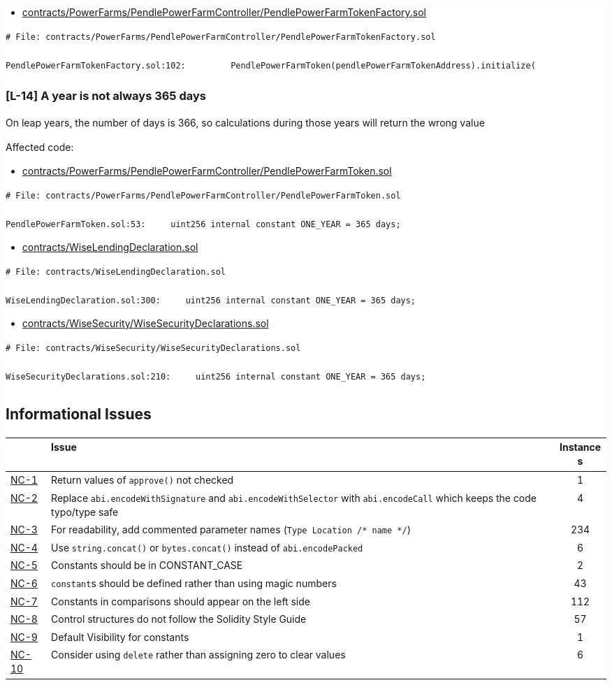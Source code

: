 - [contracts/PowerFarms/PendlePowerFarmController/PendlePowerFarmTokenFactory.sol](https://github.com/code-423n4/2024-02-wise-lendingcontracts/PowerFarms/PendlePowerFarmController/PendlePowerFarmTokenFactory.sol)

```solidity
# File: contracts/PowerFarms/PendlePowerFarmController/PendlePowerFarmTokenFactory.sol

PendlePowerFarmTokenFactory.sol:102:         PendlePowerFarmToken(pendlePowerFarmTokenAddress).initialize(
```

### <a name="L-14"></a>[L-14] A year is not always 365 days

On leap years, the number of days is 366, so calculations during those years will return the wrong value

Affected code:

- [contracts/PowerFarms/PendlePowerFarmController/PendlePowerFarmToken.sol](https://github.com/code-423n4/2024-02-wise-lendingcontracts/PowerFarms/PendlePowerFarmController/PendlePowerFarmToken.sol)

```solidity
# File: contracts/PowerFarms/PendlePowerFarmController/PendlePowerFarmToken.sol

PendlePowerFarmToken.sol:53:     uint256 internal constant ONE_YEAR = 365 days;
```

- [contracts/WiseLendingDeclaration.sol](https://github.com/code-423n4/2024-02-wise-lendingcontracts/WiseLendingDeclaration.sol)

```solidity
# File: contracts/WiseLendingDeclaration.sol

WiseLendingDeclaration.sol:300:     uint256 internal constant ONE_YEAR = 365 days;
```

- [contracts/WiseSecurity/WiseSecurityDeclarations.sol](https://github.com/code-423n4/2024-02-wise-lendingcontracts/WiseSecurity/WiseSecurityDeclarations.sol)

```solidity
# File: contracts/WiseSecurity/WiseSecurityDeclarations.sol

WiseSecurityDeclarations.sol:210:     uint256 internal constant ONE_YEAR = 365 days;
```


## Informational Issues


||Issue|Instances|
|-|:-|:-:|
| [NC-1](#NC-1) | Return values of `approve()` not checked | 1 |
| [NC-2](#NC-2) | Replace `abi.encodeWithSignature` and `abi.encodeWithSelector` with `abi.encodeCall` which keeps the code typo/type safe | 4 |
| [NC-3](#NC-3) | For readability, add commented parameter names (`Type Location /* name */`) | 234 |
| [NC-4](#NC-4) | Use `string.concat()` or `bytes.concat()` instead of `abi.encodePacked` | 6 |
| [NC-5](#NC-5) | Constants should be in CONSTANT_CASE | 2 |
| [NC-6](#NC-6) | `constant`s should be defined rather than using magic numbers | 43 |
| [NC-7](#NC-7) | Constants in comparisons should appear on the left side | 112 |
| [NC-8](#NC-8) | Control structures do not follow the Solidity Style Guide | 57 |
| [NC-9](#NC-9) | Default Visibility for constants | 1 |
| [NC-10](#NC-10) | Consider using `delete` rather than assigning zero to clear values | 6 |